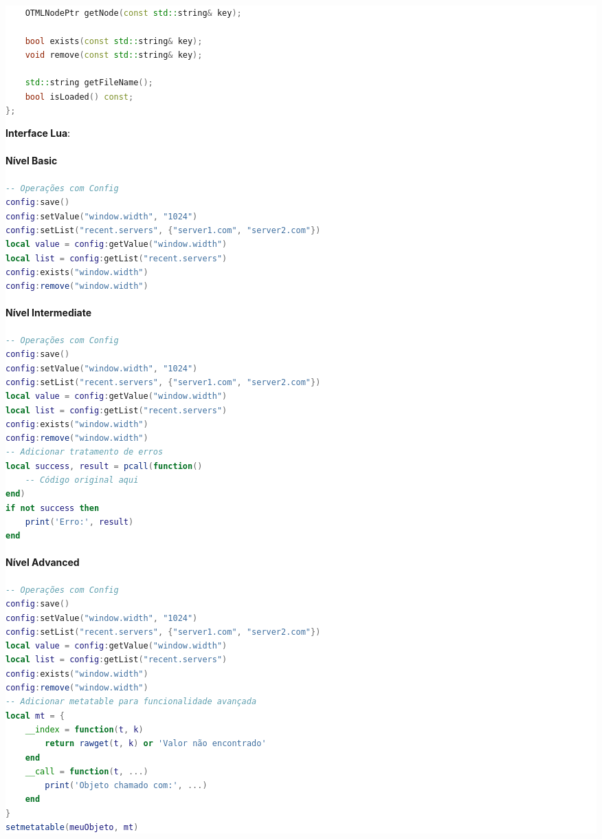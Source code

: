 ```cpp
    OTMLNodePtr getNode(const std::string& key);
    
    bool exists(const std::string& key);
    void remove(const std::string& key);
    
    std::string getFileName();
    bool isLoaded() const;
};
```

**Interface Lua**:
#### Nível Basic
```lua
-- Operações com Config
config:save()
config:setValue("window.width", "1024")
config:setList("recent.servers", {"server1.com", "server2.com"})
local value = config:getValue("window.width")
local list = config:getList("recent.servers")
config:exists("window.width")
config:remove("window.width")
```

#### Nível Intermediate
```lua
-- Operações com Config
config:save()
config:setValue("window.width", "1024")
config:setList("recent.servers", {"server1.com", "server2.com"})
local value = config:getValue("window.width")
local list = config:getList("recent.servers")
config:exists("window.width")
config:remove("window.width")
-- Adicionar tratamento de erros
local success, result = pcall(function()
    -- Código original aqui
end)
if not success then
    print('Erro:', result)
end
```

#### Nível Advanced
```lua
-- Operações com Config
config:save()
config:setValue("window.width", "1024")
config:setList("recent.servers", {"server1.com", "server2.com"})
local value = config:getValue("window.width")
local list = config:getList("recent.servers")
config:exists("window.width")
config:remove("window.width")
-- Adicionar metatable para funcionalidade avançada
local mt = {
    __index = function(t, k)
        return rawget(t, k) or 'Valor não encontrado'
    end
    __call = function(t, ...)
        print('Objeto chamado com:', ...)
    end
}
setmetatable(meuObjeto, mt)
```
